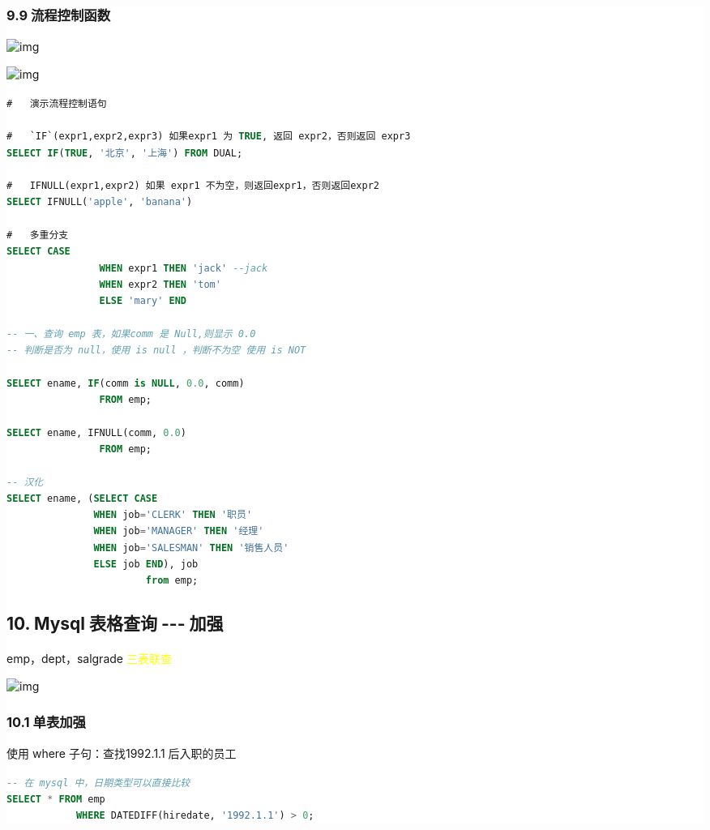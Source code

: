 ### 9.9 流程控制函数

![img](https://cdn.jsdelivr.net/gh/RonnieLee24/PicGo_Pictures@master/imgs/DB/202301111539982.png)

![img](https://cdn.jsdelivr.net/gh/RonnieLee24/PicGo_Pictures@master/imgs/DB/202301111539367.png)

```sql
#	演示流程控制语句

#	`IF`(expr1,expr2,expr3) 如果expr1 为 TRUE, 返回 expr2，否则返回 expr3
SELECT IF(TRUE, '北京', '上海') FROM DUAL;

#	IFNULL(expr1,expr2) 如果 expr1 不为空，则返回expr1，否则返回expr2
SELECT IFNULL('apple', 'banana')

#	多重分支
SELECT CASE
				WHEN expr1 THEN 'jack' --jack
				WHEN expr2 THEN 'tom'
				ELSE 'mary' END

-- 一、查询 emp 表，如果comm 是 Null,则显示 0.0
-- 判断是否为 null，使用 is null ，判断不为空 使用 is NOT

SELECT ename, IF(comm is NULL, 0.0, comm)
				FROM emp;

SELECT ename, IFNULL(comm, 0.0)
				FROM emp;

-- 汉化
SELECT ename, (SELECT CASE
               WHEN job='CLERK' THEN '职员'
               WHEN job='MANAGER' THEN '经理'
               WHEN job='SALESMAN' THEN '销售人员'
               ELSE job END), job
						from emp;
```



## 10. Mysql 表格查询 --- 加强

emp，dept，salgrade <font color="yellow">三表联查</font>

![img](https://cdn.jsdelivr.net/gh/RonnieLee24/PicGo_Pictures@master/imgs/DB/202301111542187.png)

### 10.1 单表加强

使用 where 子句：查找1992.1.1 后入职的员工

```sql
-- 在 mysql 中，日期类型可以直接比较
SELECT * FROM emp 
			WHERE DATEDIFF(hiredate, '1992.1.1') > 0;
```
